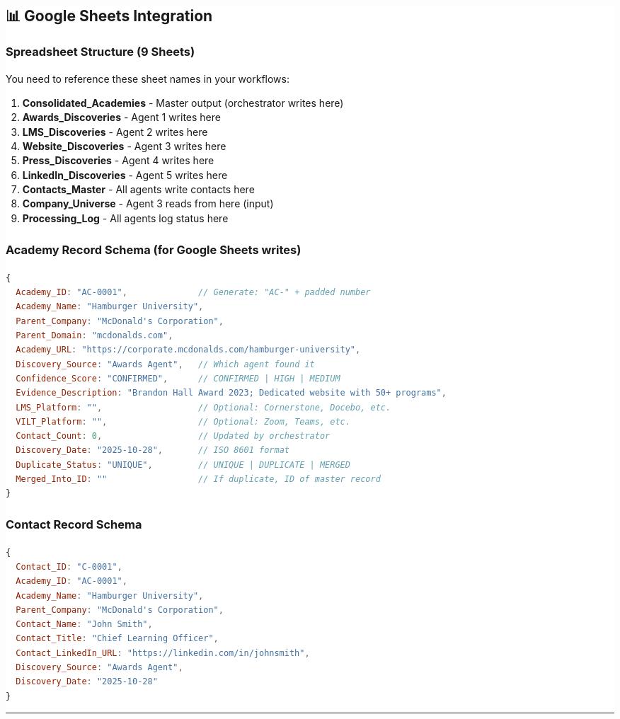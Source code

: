 ## 📊 Google Sheets Integration

### Spreadsheet Structure (9 Sheets)

You need to reference these sheet names in your workflows:

1. **Consolidated_Academies** - Master output (orchestrator writes here)
2. **Awards_Discoveries** - Agent 1 writes here
3. **LMS_Discoveries** - Agent 2 writes here
4. **Website_Discoveries** - Agent 3 writes here
5. **Press_Discoveries** - Agent 4 writes here
6. **LinkedIn_Discoveries** - Agent 5 writes here
7. **Contacts_Master** - All agents write contacts here
8. **Company_Universe** - Agent 3 reads from here (input)
9. **Processing_Log** - All agents log status here

### Academy Record Schema (for Google Sheets writes)

```javascript
{
  Academy_ID: "AC-0001",              // Generate: "AC-" + padded number
  Academy_Name: "Hamburger University",
  Parent_Company: "McDonald's Corporation",
  Parent_Domain: "mcdonalds.com",
  Academy_URL: "https://corporate.mcdonalds.com/hamburger-university",
  Discovery_Source: "Awards Agent",   // Which agent found it
  Confidence_Score: "CONFIRMED",      // CONFIRMED | HIGH | MEDIUM
  Evidence_Description: "Brandon Hall Award 2023; Dedicated website with 50+ programs",
  LMS_Platform: "",                   // Optional: Cornerstone, Docebo, etc.
  VILT_Platform: "",                  // Optional: Zoom, Teams, etc.
  Contact_Count: 0,                   // Updated by orchestrator
  Discovery_Date: "2025-10-28",       // ISO 8601 format
  Duplicate_Status: "UNIQUE",         // UNIQUE | DUPLICATE | MERGED
  Merged_Into_ID: ""                  // If duplicate, ID of master record
}
```

### Contact Record Schema

```javascript
{
  Contact_ID: "C-0001",
  Academy_ID: "AC-0001",
  Academy_Name: "Hamburger University",
  Parent_Company: "McDonald's Corporation",
  Contact_Name: "John Smith",
  Contact_Title: "Chief Learning Officer",
  Contact_LinkedIn_URL: "https://linkedin.com/in/johnsmith",
  Discovery_Source: "Awards Agent",
  Discovery_Date: "2025-10-28"
}
```

---